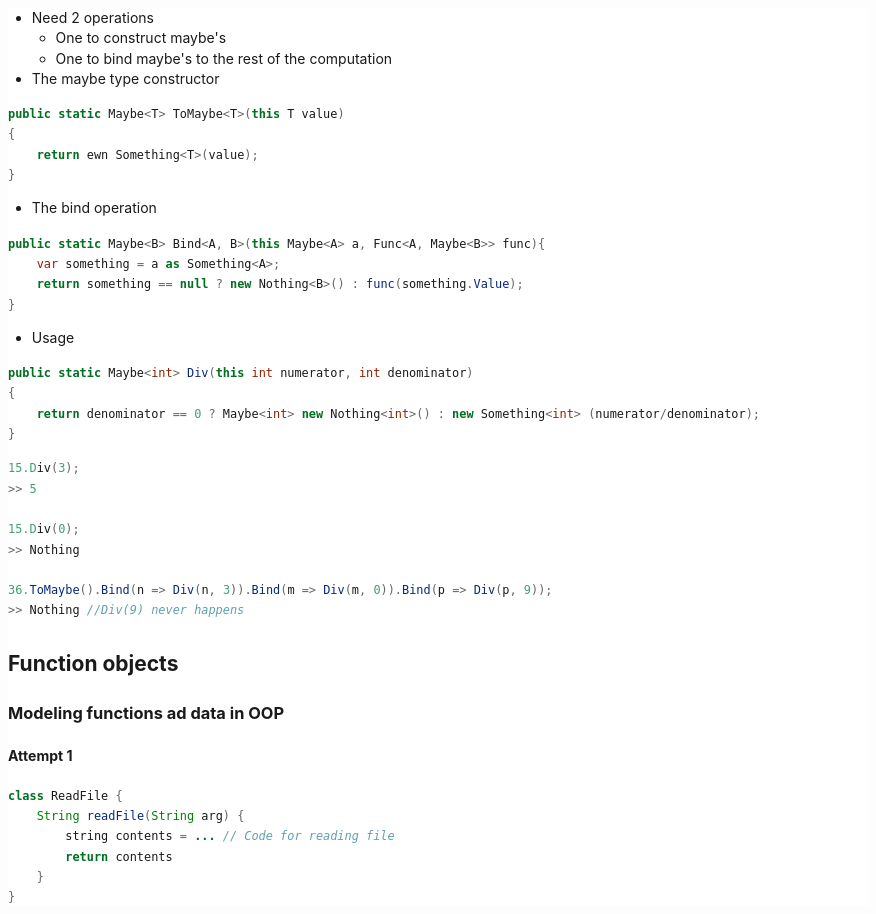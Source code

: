 - Need 2 operations
	- One to construct maybe's
	- One to bind maybe's to the rest of the computation
- The maybe type constructor

```C#
public static Maybe<T> ToMaybe<T>(this T value)
{
	return ewn Something<T>(value);
}
```

- The bind operation

```C#
public static Maybe<B> Bind<A, B>(this Maybe<A> a, Func<A, Maybe<B>> func){
	var something = a as Something<A>;
	return something == null ? new Nothing<B>() : func(something.Value);
}
```

- Usage

```C#
public static Maybe<int> Div(this int numerator, int denominator)
{
	return denominator == 0 ? Maybe<int> new Nothing<int>() : new Something<int> (numerator/denominator);
}
```

```C#
15.Div(3);
>> 5

15.Div(0);
>> Nothing

36.ToMaybe().Bind(n => Div(n, 3)).Bind(m => Div(m, 0)).Bind(p => Div(p, 9));
>> Nothing //Div(9) never happens
```

## Function objects

### Modeling functions ad data in OOP

#### Attempt 1

```Java
class ReadFile {
	String readFile(String arg) {
		string contents = ... // Code for reading file
		return contents
	}
}
```
